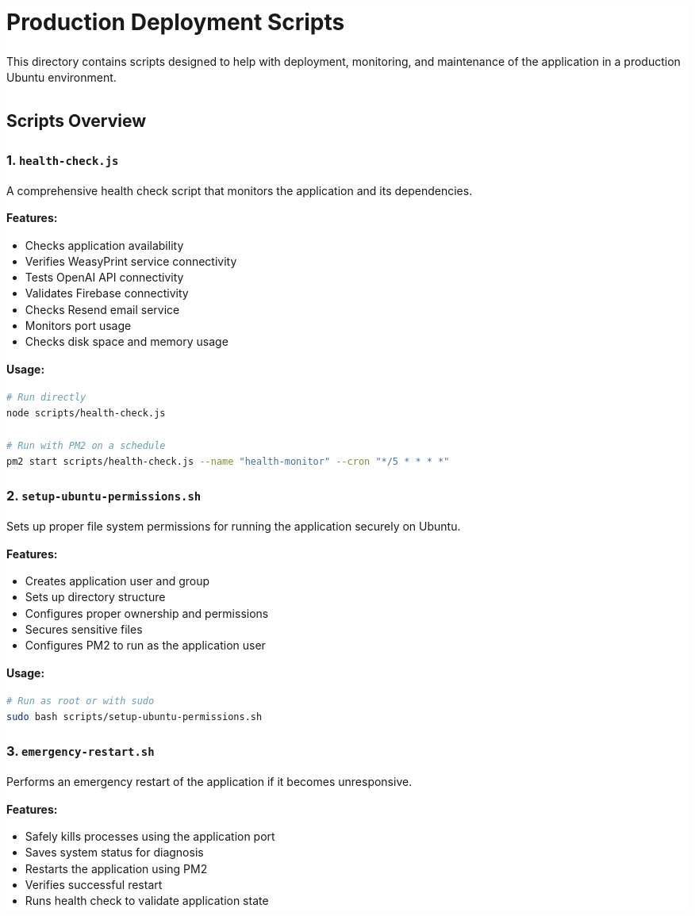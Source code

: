 # Production Deployment Scripts

This directory contains scripts designed to help with deployment, monitoring, and maintenance of the application in a production Ubuntu environment.

## Scripts Overview

### 1. `health-check.js`

A comprehensive health check script that monitors the application and its dependencies.

**Features:**
- Checks application availability
- Verifies WeasyPrint service connectivity
- Tests OpenAI API connectivity
- Validates Firebase connectivity
- Checks Resend email service
- Monitors port usage
- Checks disk space and memory usage

**Usage:**
```bash
# Run directly
node scripts/health-check.js

# Run with PM2 on a schedule
pm2 start scripts/health-check.js --name "health-monitor" --cron "*/5 * * * *"
```

### 2. `setup-ubuntu-permissions.sh`

Sets up proper file system permissions for running the application securely on Ubuntu.

**Features:**
- Creates application user and group
- Sets up directory structure
- Configures proper ownership and permissions
- Secures sensitive files
- Configures PM2 to run as the application user

**Usage:**
```bash
# Run as root or with sudo
sudo bash scripts/setup-ubuntu-permissions.sh
```

### 3. `emergency-restart.sh`

Performs an emergency restart of the application if it becomes unresponsive.

**Features:**
- Safely kills processes using the application port
- Saves system status for diagnosis
- Restarts the application using PM2
- Verifies successful restart
- Runs health check to validate application state
